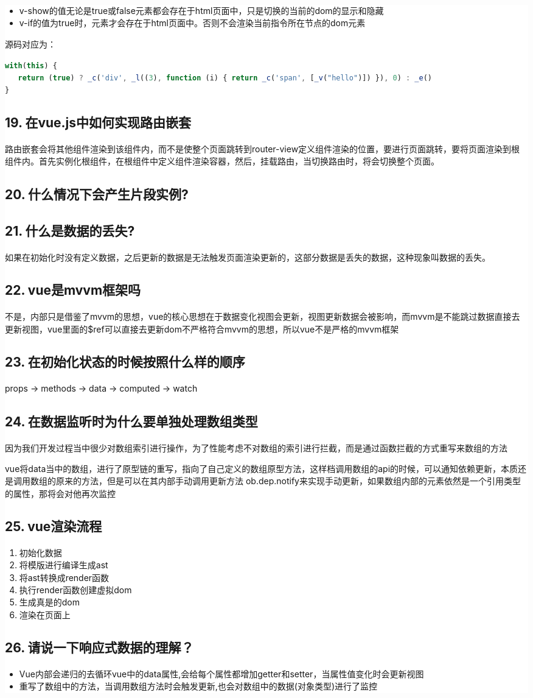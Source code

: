 + v-show的值无论是true或false元素都会存在于html页面中，只是切换的当前的dom的显示和隐藏
+ v-if的值为true时，元素才会存在于html页面中。否则不会渲染当前指令所在节点的dom元素

源码对应为：

```js
with(this) { 
   return (true) ? _c('div', _l((3), function (i) { return _c('span', [_v("hello")]) }), 0) : _e() 
}
```

## 19. 在vue.js中如何实现路由嵌套

路由嵌套会将其他组件渲染到该组件内，而不是使整个页面跳转到router-view定义组件渲染的位置，要进行页面跳转，要将页面渲染到根组件内。首先实例化根组件，在根组件中定义组件渲染容器，然后，挂载路由，当切换路由时，将会切换整个页面。

## 20. 什么情况下会产生片段实例?

## 21. 什么是数据的丢失?

如果在初始化时没有定义数据，之后更新的数据是无法触发页面渲染更新的，这部分数据是丢失的数据，这种现象叫数据的丢失。

## 22. vue是mvvm框架吗

不是，内部只是借鉴了mvvm的思想，vue的核心思想在于数据变化视图会更新，视图更新数据会被影响，而mvvm是不能跳过数据直接去更新视图，vue里面的$ref可以直接去更新dom不严格符合mvvm的思想，所以vue不是严格的mvvm框架

## 23. 在初始化状态的时候按照什么样的顺序

props -> methods -> data -> computed -> watch

## 24. 在数据监听时为什么要单独处理数组类型

因为我们开发过程当中很少对数组索引进行操作，为了性能考虑不对数组的索引进行拦截，而是通过函数拦截的方式重写来数组的方法

vue将data当中的数组，进行了原型链的重写，指向了自己定义的数组原型方法，这样档调用数组的api的时候，可以通知依赖更新，本质还是调用数组的原来的方法，但是可以在其内部手动调用更新方法 ob.dep.notify来实现手动更新，如果数组内部的元素依然是一个引用类型的属性，那将会对他再次监控


## 25. vue渲染流程

1. 初始化数据
2. 将模版进行编译生成ast
3. 将ast转换成render函数
4. 执行render函数创建虚拟dom
5. 生成真是的dom
6. 渲染在页面上

## 26. 请说一下响应式数据的理解？

+ Vue内部会递归的去循环vue中的data属性,会给每个属性都增加getter和setter，当属性值变化时会更新视图
+ 重写了数组中的方法，当调用数组方法时会触发更新,也会对数组中的数据(对象类型)进行了监控
  